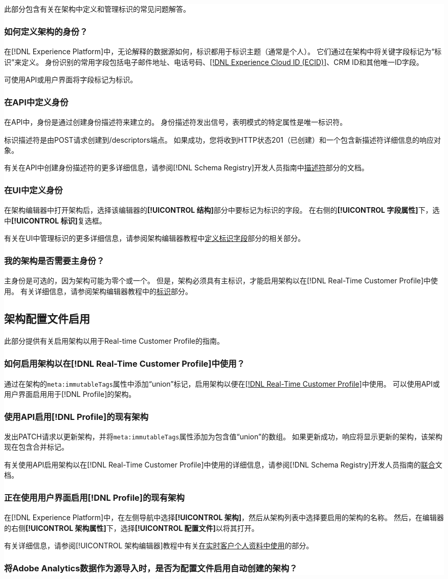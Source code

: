 此部分包含有关在架构中定义和管理标识的常见问题解答。

### 如何定义架构的身份？

在[!DNL Experience Platform]中，无论解释的数据源如何，标识都用于标识主题（通常是个人）。 它们通过在架构中将关键字段标记为“标识”来定义。 身份识别的常用字段包括电子邮件地址、电话号码、[[!DNL Experience Cloud ID (ECID)]](https://experienceleague.adobe.com/docs/id-service/using/home.html?lang=zh-Hans)、CRM ID和其他唯一ID字段。

可使用API或用户界面将字段标记为标识。

### 在API中定义身份

在API中，身份是通过创建身份描述符来建立的。 身份描述符发出信号，表明模式的特定属性是唯一标识符。

标识描述符是由POST请求创建到/descriptors端点。 如果成功，您将收到HTTP状态201（已创建）和一个包含新描述符详细信息的响应对象。

有关在API中创建身份描述符的更多详细信息，请参阅[!DNL Schema Registry]开发人员指南中[描述符](api/descriptors.md)部分的文档。

### 在UI中定义身份

在架构编辑器中打开架构后，选择该编辑器的&#x200B;**[!UICONTROL 结构]**&#x200B;部分中要标记为标识的字段。 在右侧的&#x200B;**[!UICONTROL 字段属性]**&#x200B;下，选中&#x200B;**[!UICONTROL 标识]**&#x200B;复选框。

有关在UI中管理标识的更多详细信息，请参阅架构编辑器教程中[定义标识字段](./tutorials/create-schema-ui.md#identity-field)部分的相关部分。

### 我的架构是否需要主身份？

主身份是可选的，因为架构可能为零个或一个。 但是，架构必须具有主标识，才能启用架构以在[!DNL Real-Time Customer Profile]中使用。 有关详细信息，请参阅架构编辑器教程中的[标识](./tutorials/create-schema-ui.md#identity-field)部分。

## 架构配置文件启用

此部分提供有关启用架构以用于Real-time Customer Profile的指南。

### 如何启用架构以在[!DNL Real-Time Customer Profile]中使用？

通过在架构的`meta:immutableTags`属性中添加“union”标记，启用架构以便在[[!DNL Real-Time Customer Profile]](../profile/home.md)中使用。 可以使用API或用户界面启用用于[!DNL Profile]的架构。

### 使用API启用[!DNL Profile]的现有架构

发出PATCH请求以更新架构，并将`meta:immutableTags`属性添加为包含值“union”的数组。 如果更新成功，响应将显示更新的架构，该架构现在包含合并标记。

有关使用API启用架构以在[!DNL Real-Time Customer Profile]中使用的详细信息，请参阅[!DNL Schema Registry]开发人员指南的[联合](./api/unions.md)文档。

### 正在使用用户界面启用[!DNL Profile]的现有架构

在[!DNL Experience Platform]中，在左侧导航中选择&#x200B;**[!UICONTROL 架构]**，然后从架构列表中选择要启用的架构的名称。 然后，在编辑器的右侧&#x200B;**[!UICONTROL 架构属性]**&#x200B;下，选择&#x200B;**[!UICONTROL 配置文件]**&#x200B;以将其打开。

有关详细信息，请参阅[!UICONTROL 架构编辑器]教程中有关[在实时客户个人资料中使用](./tutorials/create-schema-ui.md#profile)的部分。

### 将Adobe Analytics数据作为源导入时，是否为配置文件启用自动创建的架构？
